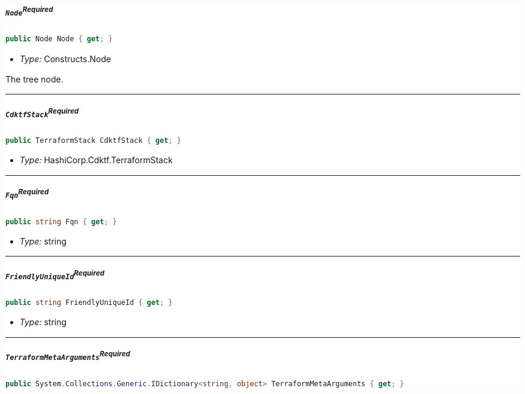 
##### `Node`<sup>Required</sup> <a name="Node" id="@cdktf/provider-github.codespacesSecret.CodespacesSecret.property.node"></a>

```csharp
public Node Node { get; }
```

- *Type:* Constructs.Node

The tree node.

---

##### `CdktfStack`<sup>Required</sup> <a name="CdktfStack" id="@cdktf/provider-github.codespacesSecret.CodespacesSecret.property.cdktfStack"></a>

```csharp
public TerraformStack CdktfStack { get; }
```

- *Type:* HashiCorp.Cdktf.TerraformStack

---

##### `Fqn`<sup>Required</sup> <a name="Fqn" id="@cdktf/provider-github.codespacesSecret.CodespacesSecret.property.fqn"></a>

```csharp
public string Fqn { get; }
```

- *Type:* string

---

##### `FriendlyUniqueId`<sup>Required</sup> <a name="FriendlyUniqueId" id="@cdktf/provider-github.codespacesSecret.CodespacesSecret.property.friendlyUniqueId"></a>

```csharp
public string FriendlyUniqueId { get; }
```

- *Type:* string

---

##### `TerraformMetaArguments`<sup>Required</sup> <a name="TerraformMetaArguments" id="@cdktf/provider-github.codespacesSecret.CodespacesSecret.property.terraformMetaArguments"></a>

```csharp
public System.Collections.Generic.IDictionary<string, object> TerraformMetaArguments { get; }
```
